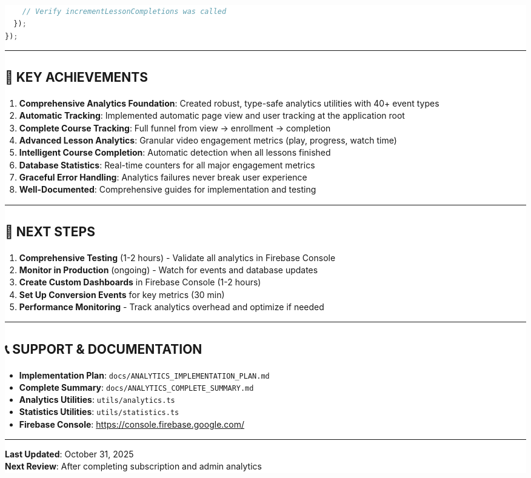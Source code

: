 ```typescript
    // Verify incrementLessonCompletions was called
  });
});
```

---

## 🎉 KEY ACHIEVEMENTS

1. **Comprehensive Analytics Foundation**: Created robust, type-safe analytics utilities with 40+ event types
2. **Automatic Tracking**: Implemented automatic page view and user tracking at the application root
3. **Complete Course Tracking**: Full funnel from view → enrollment → completion
4. **Advanced Lesson Analytics**: Granular video engagement metrics (play, progress, watch time)
5. **Intelligent Course Completion**: Automatic detection when all lessons finished
6. **Database Statistics**: Real-time counters for all major engagement metrics
7. **Graceful Error Handling**: Analytics failures never break user experience
8. **Well-Documented**: Comprehensive guides for implementation and testing

---

## 🔄 NEXT STEPS

1. **Comprehensive Testing** (1-2 hours) - Validate all analytics in Firebase Console
2. **Monitor in Production** (ongoing) - Watch for events and database updates
3. **Create Custom Dashboards** in Firebase Console (1-2 hours)
4. **Set Up Conversion Events** for key metrics (30 min)
5. **Performance Monitoring** - Track analytics overhead and optimize if needed

---

## 📞 SUPPORT & DOCUMENTATION

- **Implementation Plan**: `docs/ANALYTICS_IMPLEMENTATION_PLAN.md`
- **Complete Summary**: `docs/ANALYTICS_COMPLETE_SUMMARY.md`
- **Analytics Utilities**: `utils/analytics.ts`
- **Statistics Utilities**: `utils/statistics.ts`
- **Firebase Console**: https://console.firebase.google.com/

---

**Last Updated**: October 31, 2025  
**Next Review**: After completing subscription and admin analytics
